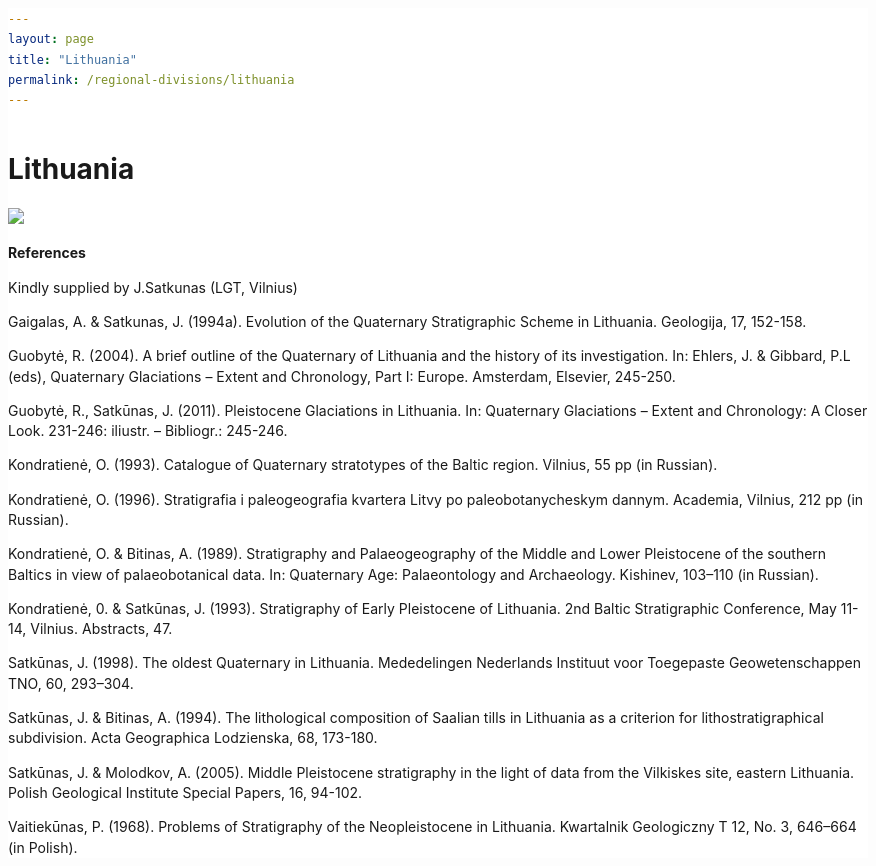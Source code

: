```yaml
---
layout: page
title: "Lithuania"
permalink: /regional-divisions/lithuania
---
```


# Lithuania

<img src="{{ site.baseurl }}/images/regional-divisions/Lithuania.jpg" style="width:100%" />

**References**

Kindly supplied by J.Satkunas (LGT, Vilnius)

Gaigalas, A. & Satkunas, J. (1994a). Evolution of the Quaternary Stratigraphic Scheme in Lithuania.  Geologija, 17, 152-158.

Guobytė, R. (2004). A brief outline of the Quaternary of Lithuania and the history of its investigation. In: Ehlers, J. & Gibbard, P.L (eds), Quaternary Glaciations – Extent and Chronology, Part I: Europe. Amsterdam, Elsevier, 245-250.

Guobytė, R., Satkūnas, J. (2011). Pleistocene Glaciations in Lithuania. In: Quaternary Glaciations – Extent and Chronology: A Closer Look. 231-246: iliustr. – Bibliogr.: 245-246.

Kondratienė, O. (1993). Catalogue of Quaternary stratotypes of the Baltic region. Vilnius, 55 pp (in Russian).

Kondratienė, O. (1996). Stratigrafia i paleogeografia kvartera Litvy po paleobotanycheskym dannym. Academia, Vilnius, 212 pp (in Russian).

Kondratienė, O. & Bitinas, A. (1989). Stratigraphy and Palaeogeography of the Middle and Lower Pleistocene of the southern Baltics in view of palaeobotanical data. In: Quaternary Age: Palaeontology and Archaeology. Kishinev, 103–110 (in Russian).

Kondratienė, 0. & Satkūnas, J. (1993). Stratigraphy of Early Pleistocene of Lithuania. 2nd Baltic Stratigraphic Conference, May 11-14, Vilnius. Abstracts, 47.

Satkūnas, J. (1998). The oldest Quaternary in Lithuania. Mededelingen Nederlands Instituut voor Toegepaste Geowetenschappen TNO, 60, 293–304.

Satkūnas, J. & Bitinas, A. (1994). The lithological composition of Saalian tills in Lithuania as a criterion for lithostratigraphical subdivision. Acta Geographica Lodzienska, 68, 173-180.

Satkūnas, J. & Molodkov, A. (2005). Middle Pleistocene stratigraphy in the light of data from the Vilkiskes site, eastern Lithuania. Polish Geological Institute Special Papers, 16, 94-102.

Vaitiekūnas, P. (1968). Problems of Stratigraphy of the Neopleistocene in Lithuania. Kwartalnik Geologiczny T 12, No. 3, 646–664 (in Polish).